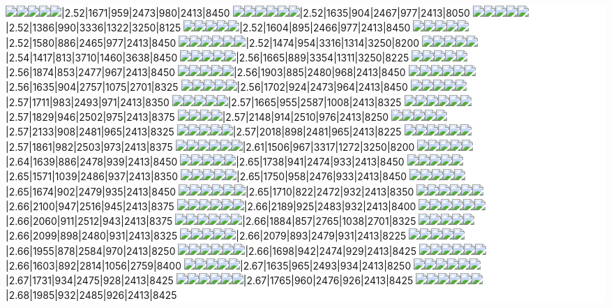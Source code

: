 ![](/item/6672.png)![](/item/3033.png)![](/item/1053.png)![](/item/1055.png)![](/item/3006.png)|2.52|1671|959|2473|980|2413|8450
![](/item/6672.png)![](/item/3006.png)![](/item/1053.png)![](/item/1055.png)![](/item/1038.png)![](/item/1038.png)|2.52|1635|904|2467|977|2413|8050
![](/item/3153.png)![](/item/3091.png)![](/item/1001.png)![](/item/1055.png)![](/item/1037.png)|2.52|1386|990|3336|1322|3250|8125
![](/item/6672.png)![](/item/6696.png)![](/item/1053.png)![](/item/1055.png)![](/item/3006.png)|2.52|1604|895|2466|977|2413|8450
![](/item/6672.png)![](/item/6693.png)![](/item/1053.png)![](/item/1055.png)![](/item/3006.png)|2.52|1580|886|2465|977|2413|8450
![](/item/3087.png)![](/item/3091.png)![](/item/1001.png)![](/item/1053.png)![](/item/1055.png)![](/item/1036.png)|2.52|1474|954|3316|1314|3250|8200
![](/item/6609.png)![](/item/3091.png)![](/item/1053.png)![](/item/1055.png)![](/item/3006.png)|2.54|1417|813|3710|1460|3638|8450
![](/item/3074.png)![](/item/3091.png)![](/item/1001.png)![](/item/1055.png)![](/item/1037.png)|2.56|1665|889|3354|1311|3250|8225
![](/item/6696.png)![](/item/6676.png)![](/item/1053.png)![](/item/1055.png)![](/item/3006.png)|2.56|1874|853|2477|967|2413|8450
![](/item/6696.png)![](/item/3033.png)![](/item/1053.png)![](/item/1055.png)![](/item/3006.png)|2.56|1903|885|2480|968|2413|8450
![](/item/6672.png)![](/item/6609.png)![](/item/1001.png)![](/item/1053.png)![](/item/1055.png)![](/item/1037.png)|2.56|1635|904|2757|1075|2701|8325
![](/item/3087.png)![](/item/6676.png)![](/item/1053.png)![](/item/1055.png)![](/item/3006.png)|2.56|1702|924|2473|964|2413|8450
![](/item/6696.png)![](/item/3153.png)![](/item/1001.png)![](/item/1055.png)![](/item/1038.png)|2.57|1711|983|2493|971|2413|8350
![](/item/3074.png)![](/item/3153.png)![](/item/1001.png)![](/item/1055.png)![](/item/1037.png)|2.57|1665|955|2587|1008|2413|8325
![](/item/3074.png)![](/item/3087.png)![](/item/1001.png)![](/item/1055.png)![](/item/1037.png)![](/item/1036.png)|2.57|1829|946|2502|975|2413|8375
![](/item/3074.png)![](/item/3142.png)![](/item/1055.png)![](/item/1038.png)|2.57|2148|914|2510|976|2413|8250
![](/item/6696.png)![](/item/3142.png)![](/item/1053.png)![](/item/1055.png)![](/item/1037.png)|2.57|2133|908|2481|965|2413|8325
![](/item/3508.png)![](/item/3142.png)![](/item/1053.png)![](/item/1055.png)![](/item/1037.png)|2.57|2018|898|2481|965|2413|8225
![](/item/3074.png)![](/item/3095.png)![](/item/1001.png)![](/item/1055.png)![](/item/1037.png)![](/item/1036.png)|2.57|1861|982|2503|973|2413|8375
![](/item/3095.png)![](/item/3091.png)![](/item/1001.png)![](/item/1053.png)![](/item/1055.png)![](/item/1036.png)|2.61|1506|967|3317|1272|3250|8200
![](/item/6696.png)![](/item/3087.png)![](/item/1053.png)![](/item/1055.png)![](/item/3006.png)|2.64|1639|886|2478|939|2413|8450
![](/item/3095.png)![](/item/6676.png)![](/item/1053.png)![](/item/1055.png)![](/item/3006.png)|2.65|1738|941|2474|933|2413|8450
![](/item/3153.png)![](/item/3087.png)![](/item/1001.png)![](/item/1055.png)![](/item/1038.png)|2.65|1571|1039|2486|937|2413|8350
![](/item/3095.png)![](/item/3033.png)![](/item/1053.png)![](/item/1055.png)![](/item/3006.png)|2.65|1750|958|2476|933|2413|8450
![](/item/6696.png)![](/item/3095.png)![](/item/1053.png)![](/item/1055.png)![](/item/3006.png)|2.65|1674|902|2479|935|2413|8450
![](/item/3142.png)![](/item/3115.png)![](/item/1053.png)![](/item/1055.png)![](/item/1036.png)![](/item/1036.png)|2.65|1710|822|2472|932|2413|8350
![](/item/3074.png)![](/item/3033.png)![](/item/1001.png)![](/item/1055.png)![](/item/1037.png)![](/item/1036.png)|2.66|2100|947|2516|945|2413|8375
![](/item/3142.png)![](/item/3179.png)![](/item/1053.png)![](/item/1055.png)![](/item/1038.png)![](/item/1036.png)|2.66|2189|925|2483|932|2413|8400
![](/item/3074.png)![](/item/6676.png)![](/item/1001.png)![](/item/1055.png)![](/item/1037.png)![](/item/1036.png)|2.66|2060|911|2512|943|2413|8375
![](/item/6676.png)![](/item/6609.png)![](/item/1001.png)![](/item/1053.png)![](/item/1055.png)![](/item/1037.png)|2.66|1884|857|2765|1038|2701|8325
![](/item/3142.png)![](/item/6693.png)![](/item/1053.png)![](/item/1055.png)![](/item/1037.png)|2.66|2099|898|2480|931|2413|8325
![](/item/3142.png)![](/item/3004.png)![](/item/1053.png)![](/item/1055.png)![](/item/1037.png)|2.66|2079|893|2479|931|2413|8225
![](/item/6696.png)![](/item/3072.png)![](/item/1001.png)![](/item/1055.png)![](/item/1038.png)|2.66|1955|878|2584|970|2413|8250
![](/item/6672.png)![](/item/3508.png)![](/item/1001.png)![](/item/1053.png)![](/item/1055.png)![](/item/1037.png)|2.66|1698|942|2474|929|2413|8425
![](/item/6672.png)![](/item/3161.png)![](/item/1001.png)![](/item/1053.png)![](/item/1055.png)![](/item/1036.png)|2.66|1603|892|2814|1056|2759|8400
![](/item/3508.png)![](/item/3153.png)![](/item/1001.png)![](/item/1055.png)![](/item/1038.png)|2.67|1635|965|2493|934|2413|8250
![](/item/3508.png)![](/item/3087.png)![](/item/1001.png)![](/item/1053.png)![](/item/1055.png)![](/item/1037.png)|2.67|1731|934|2475|928|2413|8425
![](/item/3508.png)![](/item/3095.png)![](/item/1001.png)![](/item/1053.png)![](/item/1055.png)![](/item/1037.png)|2.67|1765|960|2476|926|2413|8425
![](/item/3508.png)![](/item/3033.png)![](/item/1001.png)![](/item/1053.png)![](/item/1055.png)![](/item/1037.png)|2.68|1985|932|2485|926|2413|8425